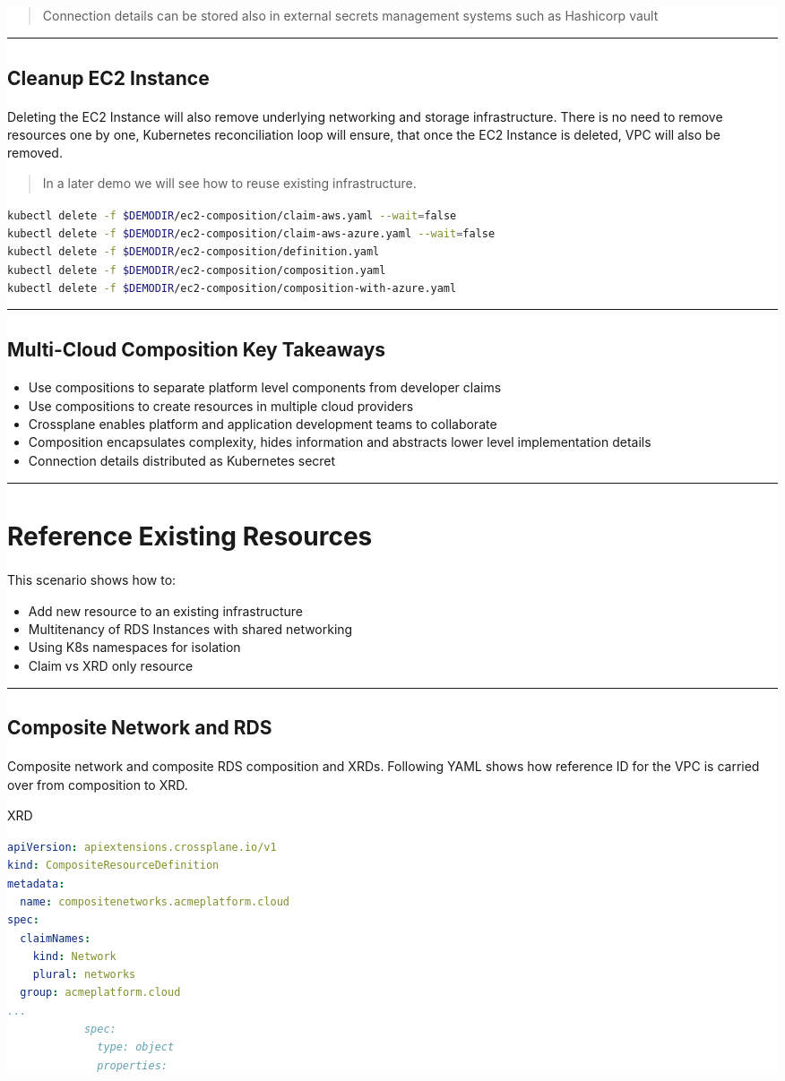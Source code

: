 > Connection details can be stored also in external secrets management systems such as Hashicorp vault

---

## Cleanup EC2 Instance

Deleting the EC2 Instance will also remove underlying networking and storage infrastructure.
There is no need to remove resources one by one, Kubernetes reconciliation loop will ensure, that
once the EC2 Instance is deleted, VPC will also be removed.

> In a later demo we will see how to reuse existing infrastructure.

```bash
kubectl delete -f $DEMODIR/ec2-composition/claim-aws.yaml --wait=false
kubectl delete -f $DEMODIR/ec2-composition/claim-aws-azure.yaml --wait=false
kubectl delete -f $DEMODIR/ec2-composition/definition.yaml
kubectl delete -f $DEMODIR/ec2-composition/composition.yaml
kubectl delete -f $DEMODIR/ec2-composition/composition-with-azure.yaml
```

---

## Multi-Cloud Composition Key Takeaways

- Use compositions to separate platform level components from developer claims
- Use compositions to create resources in multiple cloud providers
- Crossplane enables platform and application development teams to collaborate
- Composition encapsulates complexity, hides information and abstracts lower level implementation details
- Connection details distributed as Kubernetes secret

---

# Reference Existing Resources

This scenario shows how to:

- Add new resource to an existing infrastructure
- Multitenancy of RDS Instances with shared networking
- Using K8s namespaces for isolation
- Claim vs XRD only resource

---

## Composite Network and RDS

Composite network and composite RDS composition and XRDs. Following YAML shows how reference ID for the VPC is carried over from composition to XRD.

XRD

```yaml
apiVersion: apiextensions.crossplane.io/v1
kind: CompositeResourceDefinition
metadata:
  name: compositenetworks.acmeplatform.cloud
spec:
  claimNames:
    kind: Network
    plural: networks
  group: acmeplatform.cloud
...
            spec:
              type: object
              properties:
```